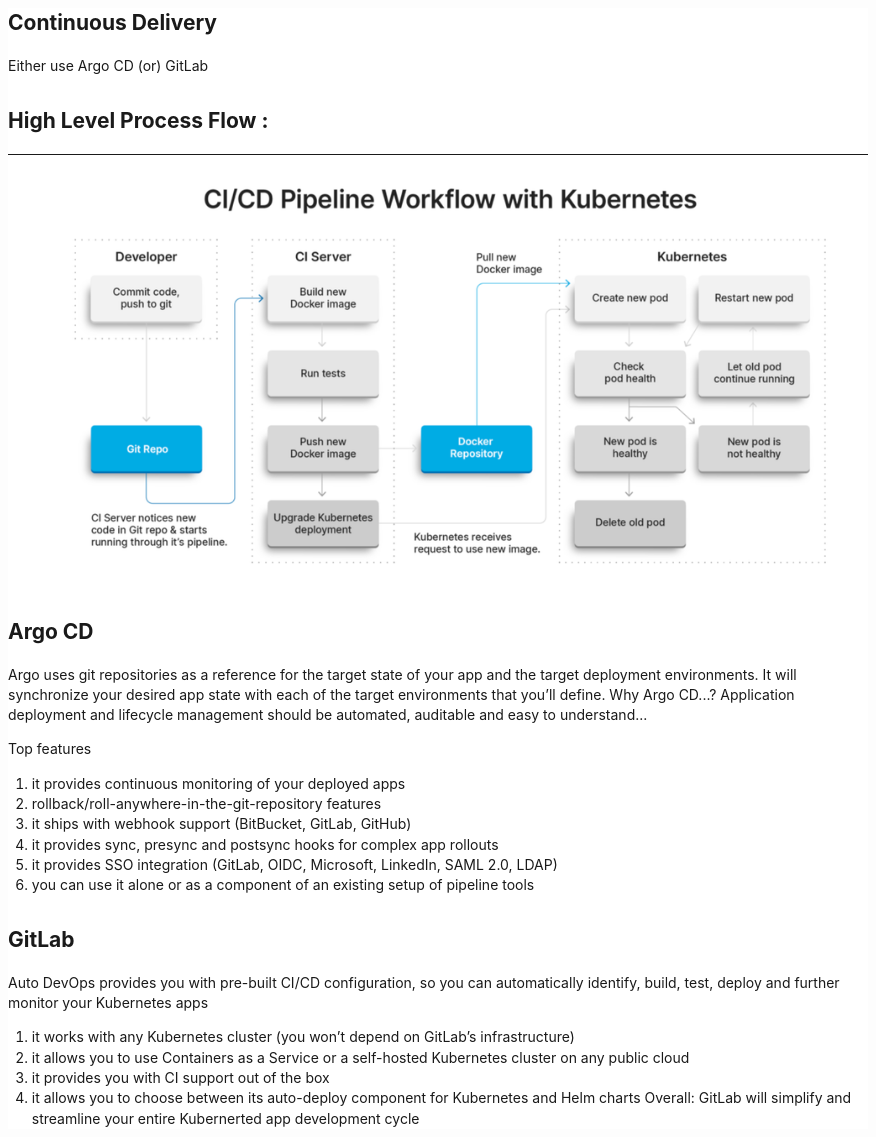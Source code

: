 
## Continuous Delivery ##
Either use Argo CD (or) GitLab

## High Level Process Flow :
-----------------------------
![High Level Process Flow](images/CI-CD-k8s.png)

## Argo CD ##
Argo uses git repositories as a reference for the target state of your app and the target deployment environments. It will synchronize your desired app state with each of the target environments that you’ll define.
Why Argo CD...?
Application deployment and lifecycle management should be automated, auditable and easy to understand...

Top features
1. it provides continuous monitoring of your deployed apps
2. rollback/roll-anywhere-in-the-git-repository features
3. it ships with webhook support (BitBucket, GitLab, GitHub)
4. it provides sync, presync and postsync hooks for complex app rollouts
5. it provides SSO integration (GitLab, OIDC, Microsoft, LinkedIn, SAML 2.0, LDAP)
6. you can use it alone or as a component of an existing setup of pipeline tools

## GitLab ##
Auto DevOps provides you with pre-built CI/CD configuration, so you can automatically identify, build, test, deploy and further monitor your Kubernetes apps
1. it works with any Kubernetes cluster (you won’t depend on GitLab’s infrastructure)
2. it allows you to use Containers as a Service or a self-hosted Kubernetes cluster on any public cloud
3. it provides you with CI support out of the box
4. it allows you to choose between its auto-deploy component for Kubernetes and Helm charts
Overall: GitLab will simplify and streamline your entire Kubernerted app development cycle
